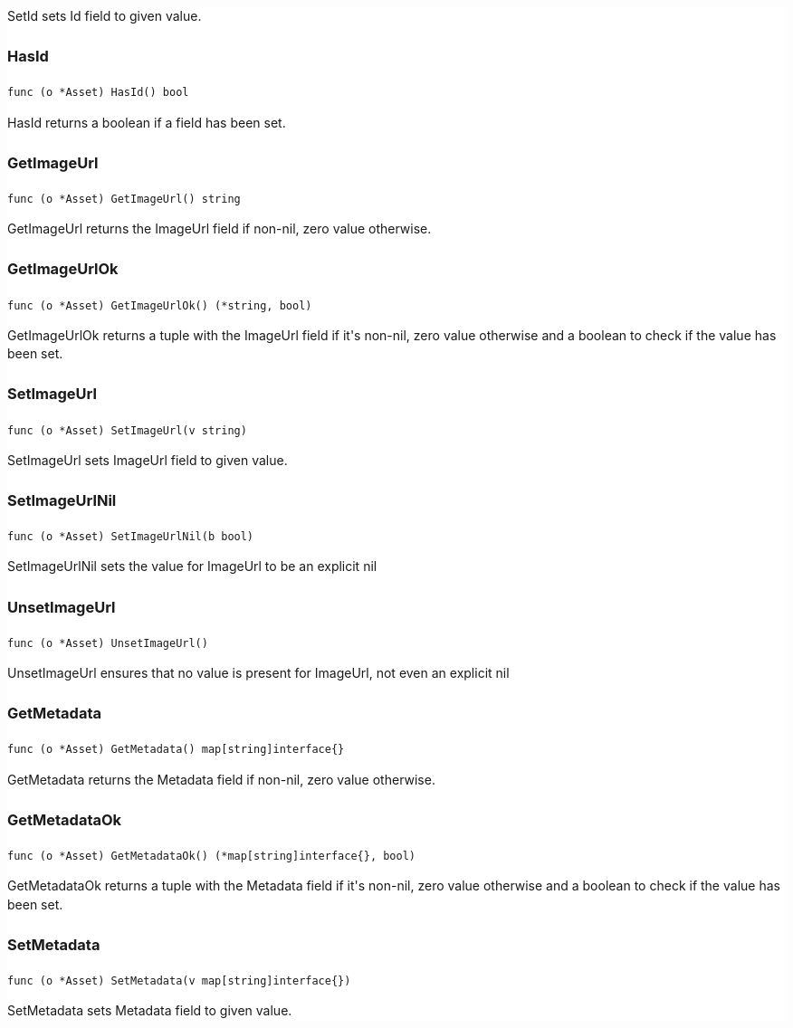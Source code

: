 SetId sets Id field to given value.

### HasId

`func (o *Asset) HasId() bool`

HasId returns a boolean if a field has been set.

### GetImageUrl

`func (o *Asset) GetImageUrl() string`

GetImageUrl returns the ImageUrl field if non-nil, zero value otherwise.

### GetImageUrlOk

`func (o *Asset) GetImageUrlOk() (*string, bool)`

GetImageUrlOk returns a tuple with the ImageUrl field if it's non-nil, zero value otherwise
and a boolean to check if the value has been set.

### SetImageUrl

`func (o *Asset) SetImageUrl(v string)`

SetImageUrl sets ImageUrl field to given value.


### SetImageUrlNil

`func (o *Asset) SetImageUrlNil(b bool)`

 SetImageUrlNil sets the value for ImageUrl to be an explicit nil

### UnsetImageUrl
`func (o *Asset) UnsetImageUrl()`

UnsetImageUrl ensures that no value is present for ImageUrl, not even an explicit nil
### GetMetadata

`func (o *Asset) GetMetadata() map[string]interface{}`

GetMetadata returns the Metadata field if non-nil, zero value otherwise.

### GetMetadataOk

`func (o *Asset) GetMetadataOk() (*map[string]interface{}, bool)`

GetMetadataOk returns a tuple with the Metadata field if it's non-nil, zero value otherwise
and a boolean to check if the value has been set.

### SetMetadata

`func (o *Asset) SetMetadata(v map[string]interface{})`

SetMetadata sets Metadata field to given value.
